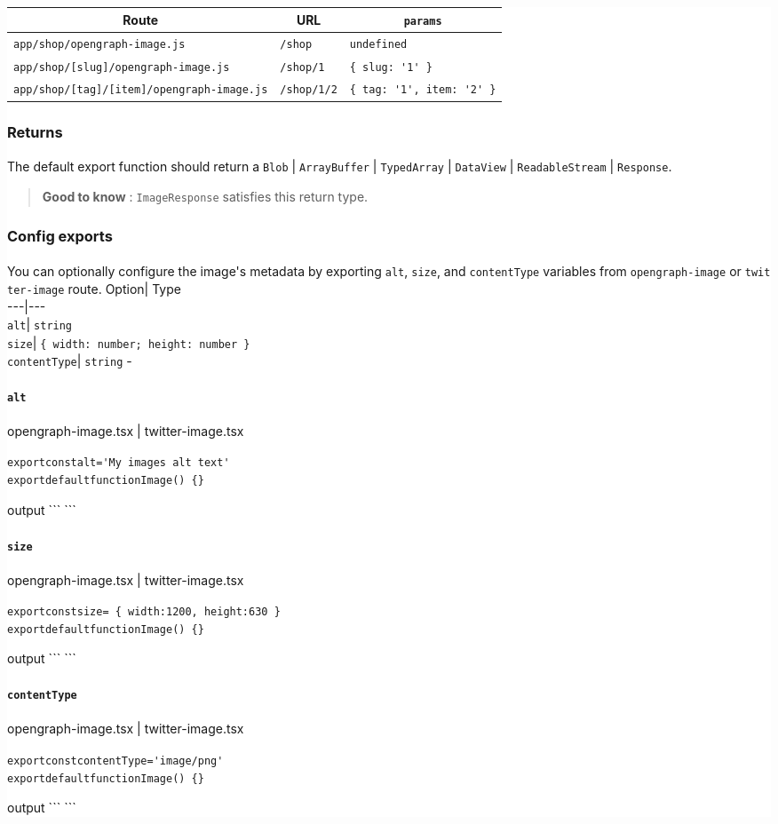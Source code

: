 Route| URL| `params`  
---|---|---  
`app/shop/opengraph-image.js`| `/shop`| `undefined`  
`app/shop/[slug]/opengraph-image.js`| `/shop/1`| `{ slug: '1' }`  
`app/shop/[tag]/[item]/opengraph-image.js`| `/shop/1/2`| `{ tag: '1', item: '2' }`  
### Returns
The default export function should return a `Blob` | `ArrayBuffer` | `TypedArray` | `DataView` | `ReadableStream` | `Response`.
> **Good to know** : `ImageResponse` satisfies this return type.
### Config exports
You can optionally configure the image's metadata by exporting `alt`, `size`, and `contentType` variables from `opengraph-image` or `twitter-image` route.
Option| Type  
---|---  
`alt`| `string`  
`size`| `{ width: number; height: number }`  
`contentType`| `string` -   
#### `alt`
opengraph-image.tsx | twitter-image.tsx
```
exportconstalt='My images alt text'
exportdefaultfunctionImage() {}
```

<head> output
```
<metaproperty="og:image:alt"content="My images alt text" />
```

#### `size`
opengraph-image.tsx | twitter-image.tsx
```
exportconstsize= { width:1200, height:630 }
exportdefaultfunctionImage() {}
```

<head> output
```
<metaproperty="og:image:width"content="1200" />
<metaproperty="og:image:height"content="630" />
```

#### `contentType`
opengraph-image.tsx | twitter-image.tsx
```
exportconstcontentType='image/png'
exportdefaultfunctionImage() {}
```

<head> output
```
<metaproperty="og:image:type"content="image/png" />
```
